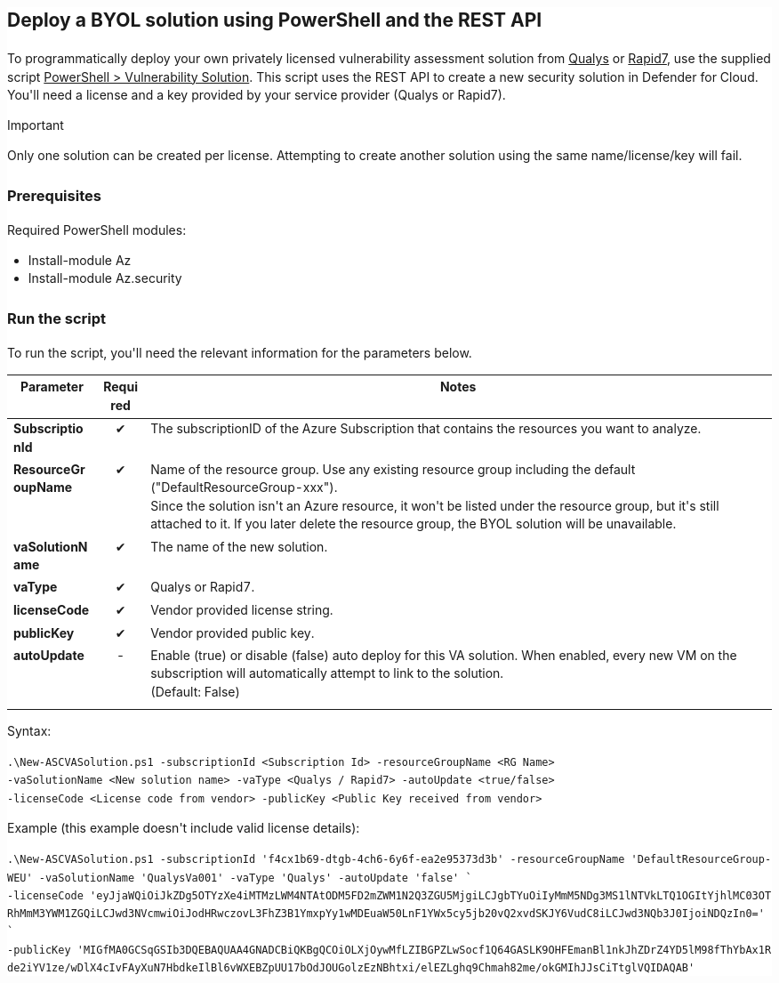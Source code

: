 

## Deploy a BYOL solution using PowerShell and the REST API

To programmatically deploy your own privately licensed vulnerability assessment solution from [Qualys](https://www.qualys.com/lp/azure) or [Rapid7](https://www.rapid7.com/products/insightvm/), use the supplied script [PowerShell > Vulnerability Solution](https://github.com/Azure/Azure-Security-Center/tree/master/Powershell%20scripts/Vulnerability%20Solution). This script uses the REST API to create a new security solution in Defender for Cloud. You'll need a license and a key provided by your service provider (Qualys or Rapid7).

> [!IMPORTANT] 
> Only one solution can be created per license. Attempting to create another solution using the same name/license/key will fail.

### Prerequisites

Required PowerShell modules:

- Install-module Az
- Install-module Az.security

### Run the script

To run the script, you'll need the relevant information for the parameters below.

| **Parameter** | **Required** | **Notes** |
|----|:----:|----|
|**SubscriptionId**|✔|The subscriptionID of the Azure Subscription that contains the resources you want to analyze.|
|**ResourceGroupName**|✔|Name of the resource group. Use any existing resource group including the default ("DefaultResourceGroup-xxx").<br>Since the solution isn't an Azure resource, it won't be listed under the resource group, but it's still attached to it. If you later delete the resource group, the BYOL solution will be unavailable.|
|**vaSolutionName**|✔|The name of the new solution.|
|**vaType**|✔|Qualys or Rapid7.|
|**licenseCode**|✔|Vendor provided license string.|
|**publicKey**|✔|Vendor provided public key.|
|**autoUpdate**|-|Enable (true) or disable (false) auto deploy for this VA solution. When enabled, every new VM on the subscription will automatically attempt to link to the solution.<br/>(Default: False)|
||||

Syntax:

```azurepowershell
.\New-ASCVASolution.ps1 -subscriptionId <Subscription Id> -resourceGroupName <RG Name>
-vaSolutionName <New solution name> -vaType <Qualys / Rapid7> -autoUpdate <true/false>
-licenseCode <License code from vendor> -publicKey <Public Key received from vendor>
```

Example (this example doesn't include valid license details):

```azurepowershell
.\New-ASCVASolution.ps1 -subscriptionId 'f4cx1b69-dtgb-4ch6-6y6f-ea2e95373d3b' -resourceGroupName 'DefaultResourceGroup-WEU' -vaSolutionName 'QualysVa001' -vaType 'Qualys' -autoUpdate 'false' `
-licenseCode 'eyJjaWQiOiJkZDg5OTYzXe4iMTMzLWM4NTAtODM5FD2mZWM1N2Q3ZGU5MjgiLCJgbTYuOiIyMmM5NDg3MS1lNTVkLTQ1OGItYjhlMC03OTRhMmM3YWM1ZGQiLCJwd3NVcmwiOiJodHRwczovL3FhZ3B1YmxpYy1wMDEuaW50LnF1YWx5cy5jb20vQ2xvdSKJY6VudC8iLCJwd3NQb3J0IjoiNDQzIn0=' `
-publicKey 'MIGfMA0GCSqGSIb3DQEBAQUAA4GNADCBiQKBgQCOiOLXjOywMfLZIBGPZLwSocf1Q64GASLK9OHFEmanBl1nkJhZDrZ4YD5lM98fThYbAx1Rde2iYV1ze/wDlX4cIvFAyXuN7HbdkeIlBl6vWXEBZpUU17bOdJOUGolzEzNBhtxi/elEZLghq9Chmah82me/okGMIhJJsCiTtglVQIDAQAB'
```
